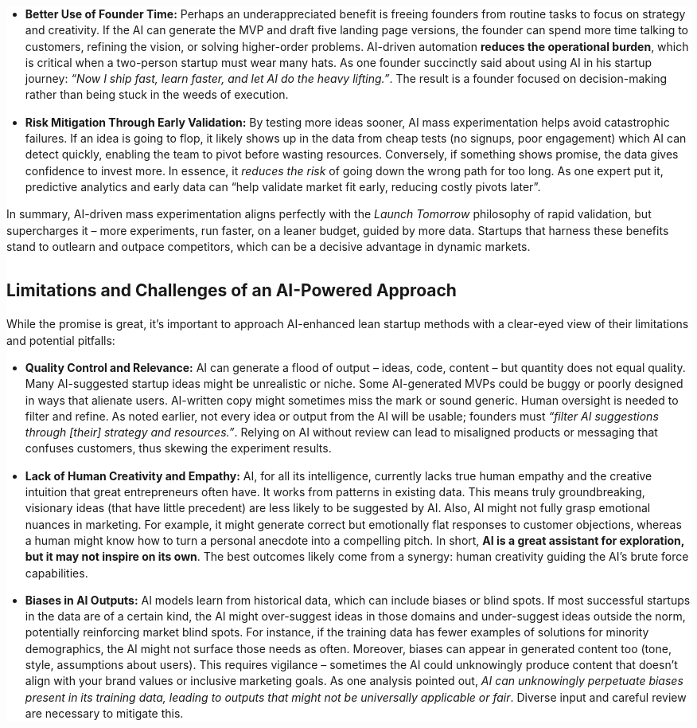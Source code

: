 * **Better Use of Founder Time:** Perhaps an underappreciated benefit is freeing founders from routine tasks to focus on strategy and creativity. If the AI can generate the MVP and draft five landing page versions, the founder can spend more time talking to customers, refining the vision, or solving higher-order problems. AI-driven automation **reduces the operational burden**, which is critical when a two-person startup must wear many hats. As one founder succinctly said about using AI in his startup journey: *“Now I ship fast, learn faster, and let AI do the heavy lifting.”*. The result is a founder focused on decision-making rather than being stuck in the weeds of execution.

* **Risk Mitigation Through Early Validation:** By testing more ideas sooner, AI mass experimentation helps avoid catastrophic failures. If an idea is going to flop, it likely shows up in the data from cheap tests (no signups, poor engagement) which AI can detect quickly, enabling the team to pivot before wasting resources. Conversely, if something shows promise, the data gives confidence to invest more. In essence, it *reduces the risk* of going down the wrong path for too long. As one expert put it, predictive analytics and early data can “help validate market fit early, reducing costly pivots later”.

In summary, AI-driven mass experimentation aligns perfectly with the *Launch Tomorrow* philosophy of rapid validation, but supercharges it – more experiments, run faster, on a leaner budget, guided by more data. Startups that harness these benefits stand to outlearn and outpace competitors, which can be a decisive advantage in dynamic markets.

## Limitations and Challenges of an AI-Powered Approach

While the promise is great, it’s important to approach AI-enhanced lean startup methods with a clear-eyed view of their limitations and potential pitfalls:

* **Quality Control and Relevance:** AI can generate a flood of output – ideas, code, content – but quantity does not equal quality. Many AI-suggested startup ideas might be unrealistic or niche. Some AI-generated MVPs could be buggy or poorly designed in ways that alienate users. AI-written copy might sometimes miss the mark or sound generic. Human oversight is needed to filter and refine. As noted earlier, not every idea or output from the AI will be usable; founders must *“filter AI suggestions through \[their] strategy and resources.”*. Relying on AI without review can lead to misaligned products or messaging that confuses customers, thus skewing the experiment results.

* **Lack of Human Creativity and Empathy:** AI, for all its intelligence, currently lacks true human empathy and the creative intuition that great entrepreneurs often have. It works from patterns in existing data. This means truly groundbreaking, visionary ideas (that have little precedent) are less likely to be suggested by AI. Also, AI might not fully grasp emotional nuances in marketing. For example, it might generate correct but emotionally flat responses to customer objections, whereas a human might know how to turn a personal anecdote into a compelling pitch. In short, **AI is a great assistant for exploration, but it may not inspire on its own**. The best outcomes likely come from a synergy: human creativity guiding the AI’s brute force capabilities.

* **Biases in AI Outputs:** AI models learn from historical data, which can include biases or blind spots. If most successful startups in the data are of a certain kind, the AI might over-suggest ideas in those domains and under-suggest ideas outside the norm, potentially reinforcing market blind spots. For instance, if the training data has fewer examples of solutions for minority demographics, the AI might not surface those needs as often. Moreover, biases can appear in generated content too (tone, style, assumptions about users). This requires vigilance – sometimes the AI could unknowingly produce content that doesn’t align with your brand values or inclusive marketing goals. As one analysis pointed out, *AI can unknowingly perpetuate biases present in its training data, leading to outputs that might not be universally applicable or fair*. Diverse input and careful review are necessary to mitigate this.
